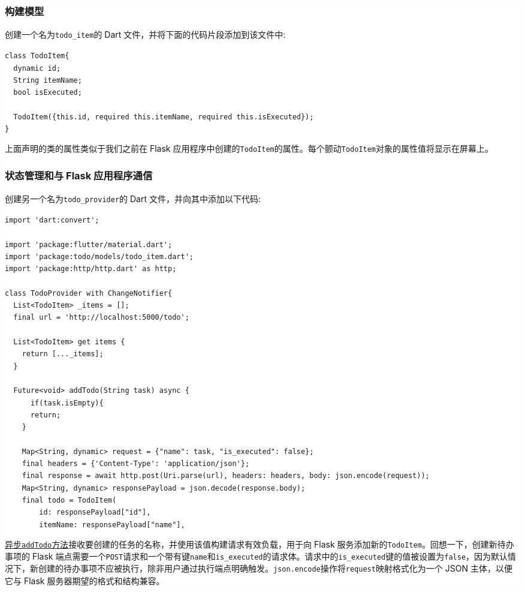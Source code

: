 ### 构建模型

创建一个名为`todo_item`的 Dart 文件，并将下面的代码片段添加到该文件中:

```
class TodoItem{
  dynamic id;
  String itemName;
  bool isExecuted;

  TodoItem({this.id, required this.itemName, required this.isExecuted});
}
```

上面声明的类的属性类似于我们之前在 Flask 应用程序中创建的`TodoItem`的属性。每个颤动`TodoItem`对象的属性值将显示在屏幕上。

### 状态管理和与 Flask 应用程序通信

创建另一个名为`todo_provider`的 Dart 文件，并向其中添加以下代码:

```
import 'dart:convert';

import 'package:flutter/material.dart';
import 'package:todo/models/todo_item.dart';
import 'package:http/http.dart' as http;

class TodoProvider with ChangeNotifier{
  List<TodoItem> _items = [];
  final url = 'http://localhost:5000/todo';

  List<TodoItem> get items {
    return [..._items];
  }

  Future<void> addTodo(String task) async {
      if(task.isEmpty){
      return;
    }

    Map<String, dynamic> request = {"name": task, "is_executed": false};
    final headers = {'Content-Type': 'application/json'};
    final response = await http.post(Uri.parse(url), headers: headers, body: json.encode(request));
    Map<String, dynamic> responsePayload = json.decode(response.body);
    final todo = TodoItem(
        id: responsePayload["id"],
        itemName: responsePayload["name"],
```

[异步`addTodo`方法](https://dart.dev/codelabs/async-await)接收要创建的任务的名称，并使用该值构建请求有效负载，用于向 Flask 服务添加新的`TodoItem`。回想一下，创建新待办事项的 Flask 端点需要一个`POST`请求和一个带有键`name`和`is_executed`的请求体。请求中的`is_executed`键的值被设置为`false`，因为默认情况下，新创建的待办事项不应被执行，除非用户通过执行端点明确触发。`json.encode`操作将`request`映射格式化为一个 JSON 主体，以便它与 Flask 服务器期望的格式和结构兼容。
